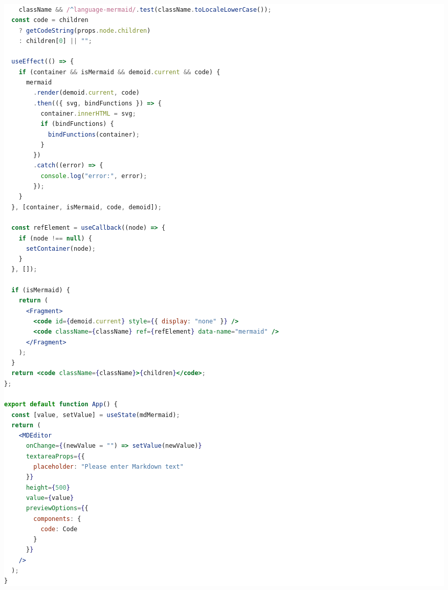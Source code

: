 ```jsx mdx:preview
    className && /^language-mermaid/.test(className.toLocaleLowerCase());
  const code = children
    ? getCodeString(props.node.children)
    : children[0] || "";

  useEffect(() => {
    if (container && isMermaid && demoid.current && code) {
      mermaid
        .render(demoid.current, code)
        .then(({ svg, bindFunctions }) => {
          container.innerHTML = svg;
          if (bindFunctions) {
            bindFunctions(container);
          }
        })
        .catch((error) => {
          console.log("error:", error);
        });
    }
  }, [container, isMermaid, code, demoid]);

  const refElement = useCallback((node) => {
    if (node !== null) {
      setContainer(node);
    }
  }, []);

  if (isMermaid) {
    return (
      <Fragment>
        <code id={demoid.current} style={{ display: "none" }} />
        <code className={className} ref={refElement} data-name="mermaid" />
      </Fragment>
    );
  }
  return <code className={className}>{children}</code>;
};

export default function App() {
  const [value, setValue] = useState(mdMermaid);
  return (
    <MDEditor
      onChange={(newValue = "") => setValue(newValue)}
      textareaProps={{
        placeholder: "Please enter Markdown text"
      }}
      height={500}
      value={value}
      previewOptions={{
        components: {
          code: Code
        }
      }}
    />
  );
}
```
